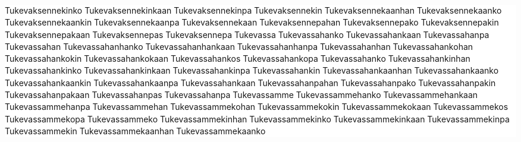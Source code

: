 Tukevaksennekinko
Tukevaksennekinkaan
Tukevaksennekinpa
Tukevaksennekin
Tukevaksennekaanhan
Tukevaksennekaanko
Tukevaksennekaankin
Tukevaksennekaanpa
Tukevaksennekaan
Tukevaksennepahan
Tukevaksennepako
Tukevaksennepakin
Tukevaksennepakaan
Tukevaksennepas
Tukevaksennepa
Tukevassa
Tukevassahanko
Tukevassahankaan
Tukevassahanpa
Tukevassahan
Tukevassahanhanko
Tukevassahanhankaan
Tukevassahanhanpa
Tukevassahanhan
Tukevassahankohan
Tukevassahankokin
Tukevassahankokaan
Tukevassahankos
Tukevassahankopa
Tukevassahanko
Tukevassahankinhan
Tukevassahankinko
Tukevassahankinkaan
Tukevassahankinpa
Tukevassahankin
Tukevassahankaanhan
Tukevassahankaanko
Tukevassahankaankin
Tukevassahankaanpa
Tukevassahankaan
Tukevassahanpahan
Tukevassahanpako
Tukevassahanpakin
Tukevassahanpakaan
Tukevassahanpas
Tukevassahanpa
Tukevassamme
Tukevassammehanko
Tukevassammehankaan
Tukevassammehanpa
Tukevassammehan
Tukevassammekohan
Tukevassammekokin
Tukevassammekokaan
Tukevassammekos
Tukevassammekopa
Tukevassammeko
Tukevassammekinhan
Tukevassammekinko
Tukevassammekinkaan
Tukevassammekinpa
Tukevassammekin
Tukevassammekaanhan
Tukevassammekaanko